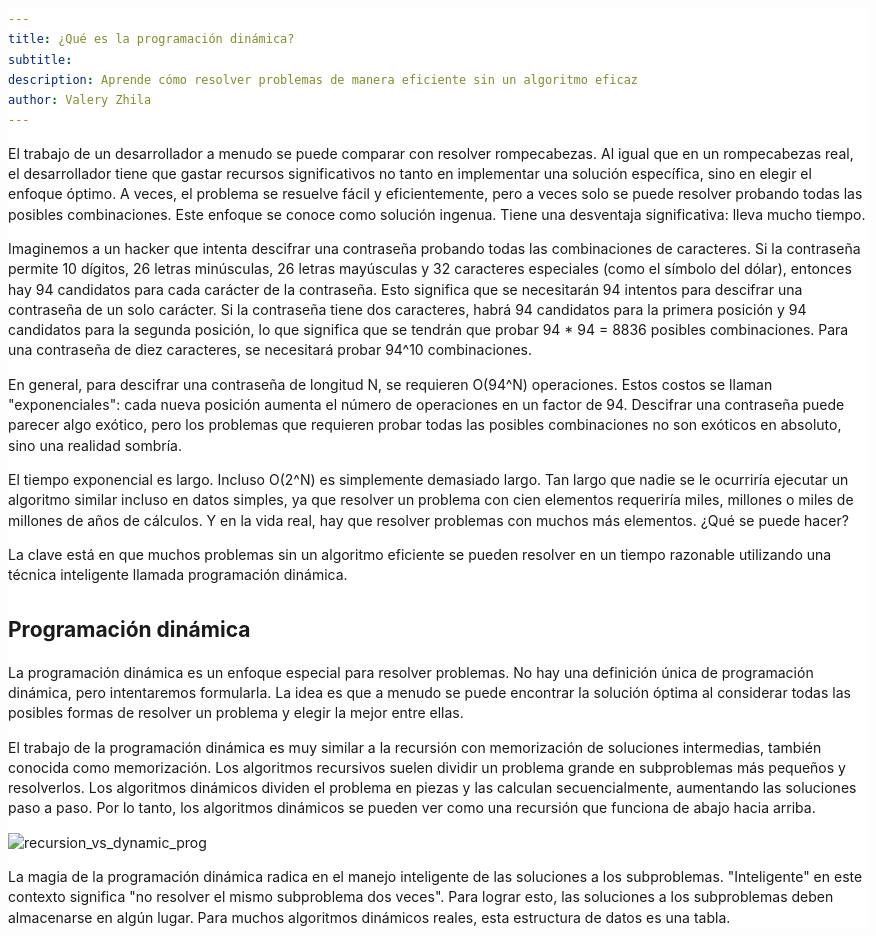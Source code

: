 ```yaml
---
title: ¿Qué es la programación dinámica?
subtitle:
description: Aprende cómo resolver problemas de manera eficiente sin un algoritmo eficaz
author: Valery Zhila
---
```


El trabajo de un desarrollador a menudo se puede comparar con resolver rompecabezas. Al igual que en un rompecabezas real, el desarrollador tiene que gastar recursos significativos no tanto en implementar una solución específica, sino en elegir el enfoque óptimo. A veces, el problema se resuelve fácil y eficientemente, pero a veces solo se puede resolver probando todas las posibles combinaciones. Este enfoque se conoce como solución ingenua. Tiene una desventaja significativa: lleva mucho tiempo.

Imaginemos a un hacker que intenta descifrar una contraseña probando todas las combinaciones de caracteres. Si la contraseña permite 10 dígitos, 26 letras minúsculas, 26 letras mayúsculas y 32 caracteres especiales (como el símbolo del dólar), entonces hay 94 candidatos para cada carácter de la contraseña. Esto significa que se necesitarán 94 intentos para descifrar una contraseña de un solo carácter. Si la contraseña tiene dos caracteres, habrá 94 candidatos para la primera posición y 94 candidatos para la segunda posición, lo que significa que se tendrán que probar 94 * 94 = 8836 posibles combinaciones. Para una contraseña de diez caracteres, se necesitará probar 94^10 combinaciones.

En general, para descifrar una contraseña de longitud N, se requieren O(94^N) operaciones. Estos costos se llaman "exponenciales": cada nueva posición aumenta el número de operaciones en un factor de 94. Descifrar una contraseña puede parecer algo exótico, pero los problemas que requieren probar todas las posibles combinaciones no son exóticos en absoluto, sino una realidad sombría.

El tiempo exponencial es largo. Incluso O(2^N) es simplemente demasiado largo. Tan largo que nadie se le ocurriría ejecutar un algoritmo similar incluso en datos simples, ya que resolver un problema con cien elementos requeriría miles, millones o miles de millones de años de cálculos. Y en la vida real, hay que resolver problemas con muchos más elementos. ¿Qué se puede hacer?

La clave está en que muchos problemas sin un algoritmo eficiente se pueden resolver en un tiempo razonable utilizando una técnica inteligente llamada programación dinámica.

## Programación dinámica

La programación dinámica es un enfoque especial para resolver problemas. No hay una definición única de programación dinámica, pero intentaremos formularla. La idea es que a menudo se puede encontrar la solución óptima al considerar todas las posibles formas de resolver un problema y elegir la mejor entre ellas.

El trabajo de la programación dinámica es muy similar a la recursión con memorización de soluciones intermedias, también conocida como memorización. Los algoritmos recursivos suelen dividir un problema grande en subproblemas más pequeños y resolverlos. Los algoritmos dinámicos dividen el problema en piezas y las calculan secuencialmente, aumentando las soluciones paso a paso. Por lo tanto, los algoritmos dinámicos se pueden ver como una recursión que funciona de abajo hacia arriba.

![recursion_vs_dynamic_prog](/assets/images/dynamic_programming/recursion_vs_dynamic_prog.png)

La magia de la programación dinámica radica en el manejo inteligente de las soluciones a los subproblemas. "Inteligente" en este contexto significa "no resolver el mismo subproblema dos veces". Para lograr esto, las soluciones a los subproblemas deben almacenarse en algún lugar. Para muchos algoritmos dinámicos reales, esta estructura de datos es una tabla.
